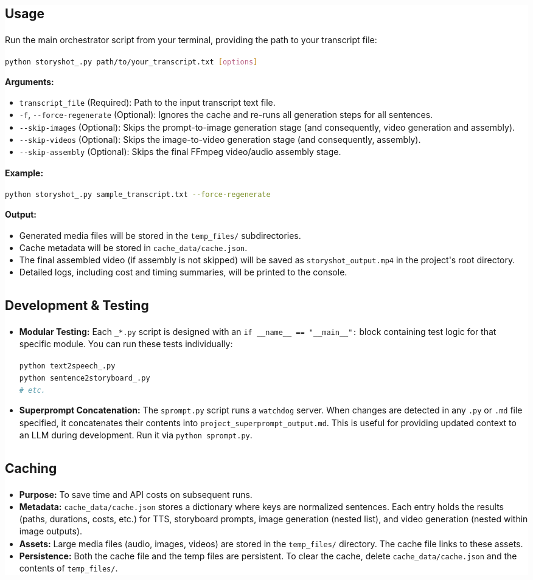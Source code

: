 ## Usage

Run the main orchestrator script from your terminal, providing the path to your transcript file:

```bash
python storyshot_.py path/to/your_transcript.txt [options]
```

**Arguments:**

*   `transcript_file` (Required): Path to the input transcript text file.
*   `-f`, `--force-regenerate` (Optional): Ignores the cache and re-runs all generation steps for all sentences.
*   `--skip-images` (Optional): Skips the prompt-to-image generation stage (and consequently, video generation and assembly).
*   `--skip-videos` (Optional): Skips the image-to-video generation stage (and consequently, assembly).
*   `--skip-assembly` (Optional): Skips the final FFmpeg video/audio assembly stage.

**Example:**

```bash
python storyshot_.py sample_transcript.txt --force-regenerate
```

**Output:**

*   Generated media files will be stored in the `temp_files/` subdirectories.
*   Cache metadata will be stored in `cache_data/cache.json`.
*   The final assembled video (if assembly is not skipped) will be saved as `storyshot_output.mp4` in the project's root directory.
*   Detailed logs, including cost and timing summaries, will be printed to the console.

## Development & Testing

*   **Modular Testing:** Each `_*.py` script is designed with an `if __name__ == "__main__":` block containing test logic for that specific module. You can run these tests individually:
    ```bash
    python text2speech_.py
    python sentence2storyboard_.py
    # etc.
    ```
*   **Superprompt Concatenation:** The `sprompt.py` script runs a `watchdog` server. When changes are detected in any `.py` or `.md` file specified, it concatenates their contents into `project_superprompt_output.md`. This is useful for providing updated context to an LLM during development. Run it via `python sprompt.py`.

## Caching

*   **Purpose:** To save time and API costs on subsequent runs.
*   **Metadata:** `cache_data/cache.json` stores a dictionary where keys are normalized sentences. Each entry holds the results (paths, durations, costs, etc.) for TTS, storyboard prompts, image generation (nested list), and video generation (nested within image outputs).
*   **Assets:** Large media files (audio, images, videos) are stored in the `temp_files/` directory. The cache file links to these assets.
*   **Persistence:** Both the cache file and the temp files are persistent. To clear the cache, delete `cache_data/cache.json` and the contents of `temp_files/`.
